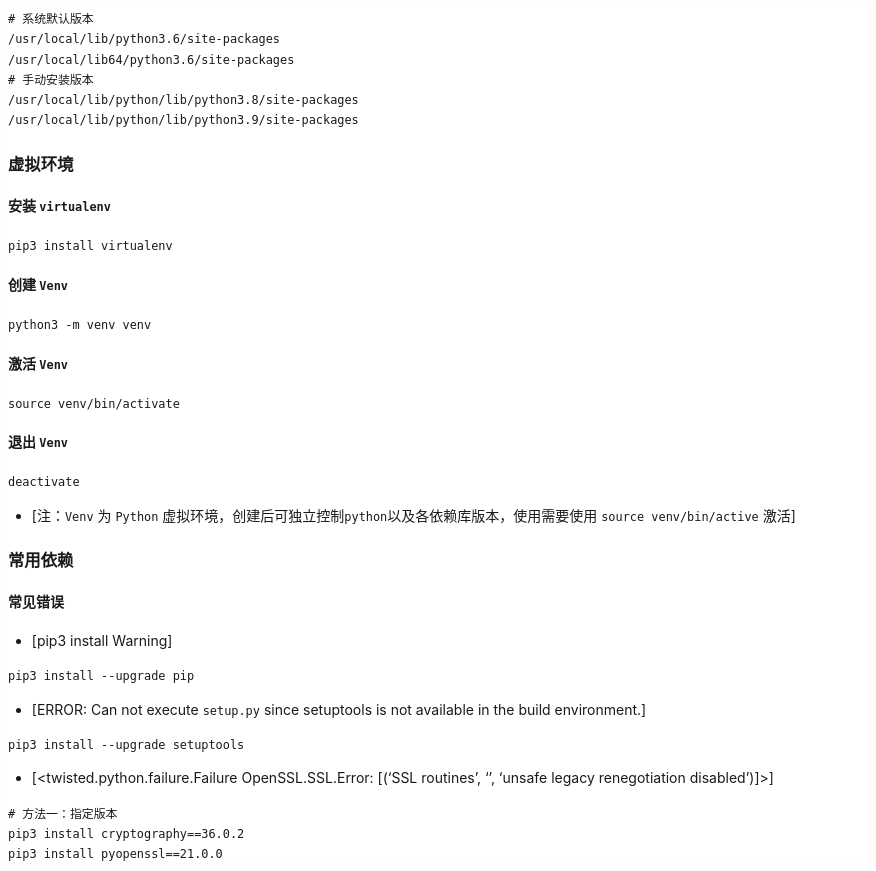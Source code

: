 ```shell
# 系统默认版本
/usr/local/lib/python3.6/site-packages
/usr/local/lib64/python3.6/site-packages
# 手动安装版本
/usr/local/lib/python/lib/python3.8/site-packages
/usr/local/lib/python/lib/python3.9/site-packages
```

### 虚拟环境

#### 安装 `virtualenv`

```shell
pip3 install virtualenv
```

#### 创建 `Venv`

```shell
python3 -m venv venv
```

#### 激活 `Venv`

```shell
source venv/bin/activate
```

#### 退出 `Venv`

```shell
deactivate
```

- [注：`Venv` 为 `Python` 虚拟环境，创建后可独立控制`python`以及各依赖库版本，使用需要使用 `source venv/bin/active` 激活]

### 常用依赖

#### 常见错误

- [pip3 install Warning]

```shell
pip3 install --upgrade pip
```

- [ERROR: Can not execute `setup.py` since setuptools is not available in the build environment.]

```shell
pip3 install --upgrade setuptools
```

- [<twisted.python.failure.Failure
  OpenSSL.SSL.Error: [(‘SSL routines’, ‘’, ‘unsafe legacy renegotiation disabled’)]>]

```shell
# 方法一：指定版本
pip3 install cryptography==36.0.2
pip3 install pyopenssl==21.0.0
```
